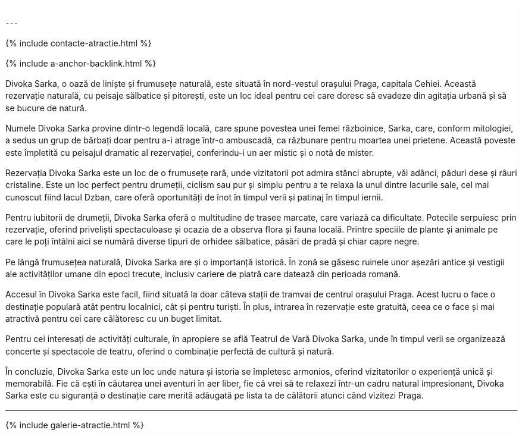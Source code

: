 ```yaml

---
```


<div class="row">

{% include contacte-atractie.html %}

<div class="intro-text col-lg-8" markdown="1">

{% include a-anchor-backlink.html %}

<span class="drop-caps">D</span>ivoka Sarka, o oază de liniște și frumusețe naturală, este situată în nord-vestul orașului Praga, capitala Cehiei. Această rezervație naturală, cu peisaje sălbatice și pitorești, este un loc ideal pentru cei care doresc să evadeze din agitația urbană și să se bucure de natură.

Numele Divoka Sarka provine dintr-o legendă locală, care spune povestea unei femei războinice, Sarka, care, conform mitologiei, a sedus un grup de bărbați doar pentru a-i atrage într-o ambuscadă, ca răzbunare pentru moartea unei prietene. Această poveste este împletită cu peisajul dramatic al rezervației, conferindu-i un aer mistic și o notă de mister.

Rezervația Divoka Sarka este un loc de o frumusețe rară, unde vizitatorii pot admira stânci abrupte, văi adânci, păduri dese și râuri cristaline. Este un loc perfect pentru drumeții, ciclism sau pur și simplu pentru a te relaxa la unul dintre lacurile sale, cel mai cunoscut fiind lacul Dzban, care oferă oportunități de înot în timpul verii și patinaj în timpul iernii.

Pentru iubitorii de drumeții, Divoka Sarka oferă o multitudine de trasee marcate, care variază ca dificultate. Potecile serpuiesc prin rezervație, oferind priveliști spectaculoase și ocazia de a observa flora și fauna locală. Printre speciile de plante și animale pe care le poți întâlni aici se numără diverse tipuri de orhidee sălbatice, păsări de pradă și chiar capre negre.

Pe lângă frumusețea naturală, Divoka Sarka are și o importanță istorică. În zonă se găsesc ruinele unor așezări antice și vestigii ale activităților umane din epoci trecute, inclusiv cariere de piatră care datează din perioada romană.

Accesul în Divoka Sarka este facil, fiind situată la doar câteva stații de tramvai de centrul orașului Praga. Acest lucru o face o destinație populară atât pentru localnici, cât și pentru turiști. În plus, intrarea în rezervație este gratuită, ceea ce o face și mai atractivă pentru cei care călătoresc cu un buget limitat.

Pentru cei interesați de activități culturale, în apropiere se află Teatrul de Vară Divoka Sarka, unde în timpul verii se organizează concerte și spectacole de teatru, oferind o combinație perfectă de cultură și natură.

În concluzie, Divoka Sarka este un loc unde natura și istoria se împletesc armonios, oferind vizitatorilor o experiență unică și memorabilă. Fie că ești în căutarea unei aventuri în aer liber, fie că vrei să te relaxezi într-un cadru natural impresionant, Divoka Sarka este cu siguranță o destinație care merită adăugată pe lista ta de călătorii atunci când vizitezi Praga.

</div>
</div>

<hr class="hr-s1">

{% include galerie-atractie.html %}
